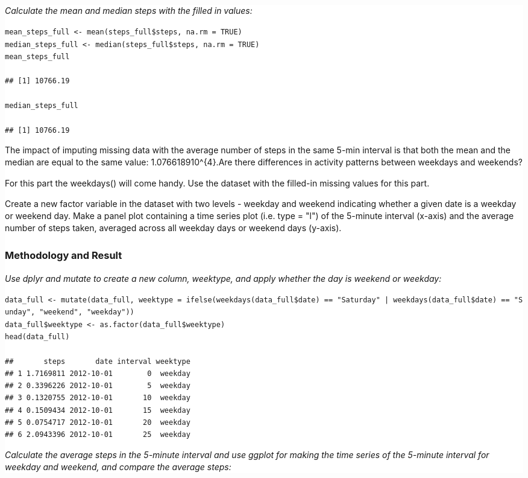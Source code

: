 *Calculate the mean and median steps with the filled in values:*

    mean_steps_full <- mean(steps_full$steps, na.rm = TRUE)
    median_steps_full <- median(steps_full$steps, na.rm = TRUE)
    mean_steps_full

    ## [1] 10766.19

    median_steps_full

    ## [1] 10766.19

The impact of imputing missing data with the average number of steps in
the same 5-min interval is that both the mean and the median are equal
to the same value: 1.076618910^{4}.Are there differences in activity
patterns between weekdays and weekends?

For this part the weekdays() will come handy. Use the dataset with the
filled-in missing values for this part.

Create a new factor variable in the dataset with two levels - weekday
and weekend indicating whether a given date is a weekday or weekend
day. Make a panel plot containing a time series plot (i.e. type = "l")
of the 5-minute interval (x-axis) and the average number of steps taken,
averaged across all weekday days or weekend days (y-axis).

### Methodology and Result

*Use dplyr and mutate to create a new column, weektype, and apply
whether the day is weekend or weekday:*

    data_full <- mutate(data_full, weektype = ifelse(weekdays(data_full$date) == "Saturday" | weekdays(data_full$date) == "Sunday", "weekend", "weekday"))
    data_full$weektype <- as.factor(data_full$weektype)
    head(data_full)

    ##       steps       date interval weektype
    ## 1 1.7169811 2012-10-01        0  weekday
    ## 2 0.3396226 2012-10-01        5  weekday
    ## 3 0.1320755 2012-10-01       10  weekday
    ## 4 0.1509434 2012-10-01       15  weekday
    ## 5 0.0754717 2012-10-01       20  weekday
    ## 6 2.0943396 2012-10-01       25  weekday

*Calculate the average steps in the 5-minute interval and use ggplot for
making the time series of the 5-minute interval for weekday and weekend,
and compare the average steps:*
